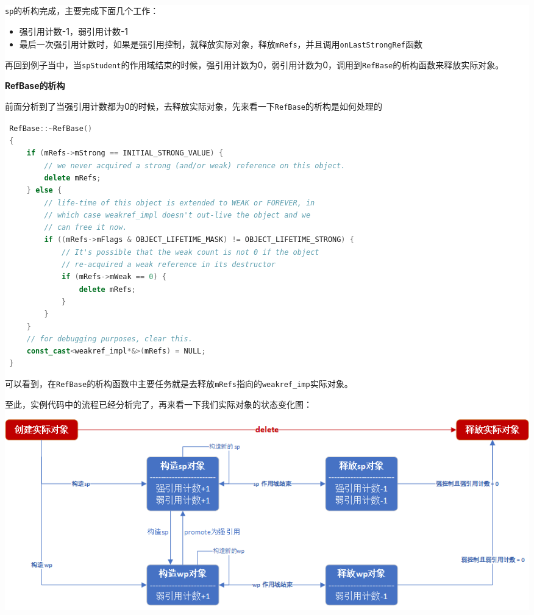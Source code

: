 `sp`的析构完成，主要完成下面几个工作：

- 强引用计数-1，弱引用计数-1
- 最后一次强引用计数时，如果是强引用控制，就释放实际对象，释放`mRefs`，并且调用`onLastStrongRef`函数

再回到例子当中，当`spStudent`的作用域结束的时候，强引用计数为0，弱引用计数为0，调用到`RefBase`的析构函数来释放实际对象。

**RefBase的析构**

前面分析到了当强引用计数都为0的时候，去释放实际对象，先来看一下`RefBase`的析构是如何处理的

```cpp
 RefBase::~RefBase()
 {
     if (mRefs->mStrong == INITIAL_STRONG_VALUE) {
         // we never acquired a strong (and/or weak) reference on this object.
         delete mRefs;
     } else {
         // life-time of this object is extended to WEAK or FOREVER, in
         // which case weakref_impl doesn't out-live the object and we
         // can free it now.
         if ((mRefs->mFlags & OBJECT_LIFETIME_MASK) != OBJECT_LIFETIME_STRONG) {
             // It's possible that the weak count is not 0 if the object
             // re-acquired a weak reference in its destructor
             if (mRefs->mWeak == 0) {
                 delete mRefs;
             }
         }
     }
     // for debugging purposes, clear this.
     const_cast<weakref_impl*&>(mRefs) = NULL;
 }
```

可以看到，在`RefBase`的析构函数中主要任务就是去释放`mRefs`指向的`weakref_imp`实际对象。

至此，实例代码中的流程已经分析完了，再来看一下我们实际对象的状态变化图：

![基于Android智能指针对象的状态变化](Android-SmartPointer/基于Android智能指针对象的状态变化.png)
